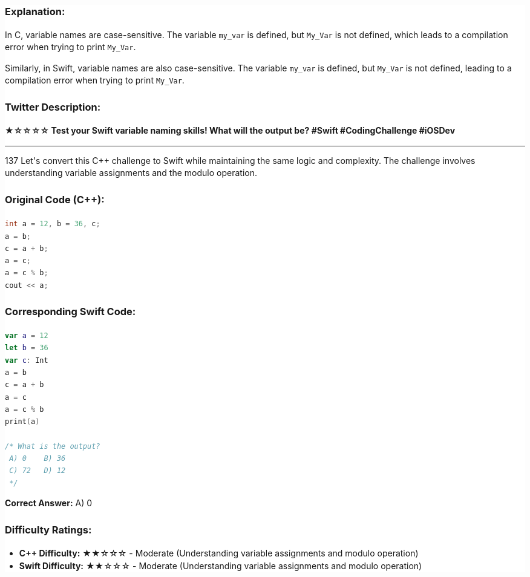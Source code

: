 ### Explanation:
In C, variable names are case-sensitive. The variable `my_var` is defined, but `My_Var` is not defined, which leads to a compilation error when trying to print `My_Var`.

Similarly, in Swift, variable names are also case-sensitive. The variable `my_var` is defined, but `My_Var` is not defined, leading to a compilation error when trying to print `My_Var`.

### Twitter Description:
**★☆☆☆☆ Test your Swift variable naming skills! What will the output be? #Swift #CodingChallenge #iOSDev**






---
137
Let's convert this C++ challenge to Swift while maintaining the same logic and complexity. The challenge involves understanding variable assignments and the modulo operation.

### Original Code (C++):
```cpp
int a = 12, b = 36, c;
a = b;
c = a + b;
a = c;
a = c % b;
cout << a;
```

### Corresponding Swift Code:
```swift
var a = 12
let b = 36
var c: Int
a = b
c = a + b
a = c
a = c % b
print(a)

/* What is the output?
 A) 0    B) 36
 C) 72   D) 12
 */
```

**Correct Answer:** A) 0

### Difficulty Ratings:
- **C++ Difficulty:** ★★☆☆☆ - Moderate (Understanding variable assignments and modulo operation)
- **Swift Difficulty:** ★★☆☆☆ - Moderate (Understanding variable assignments and modulo operation)
